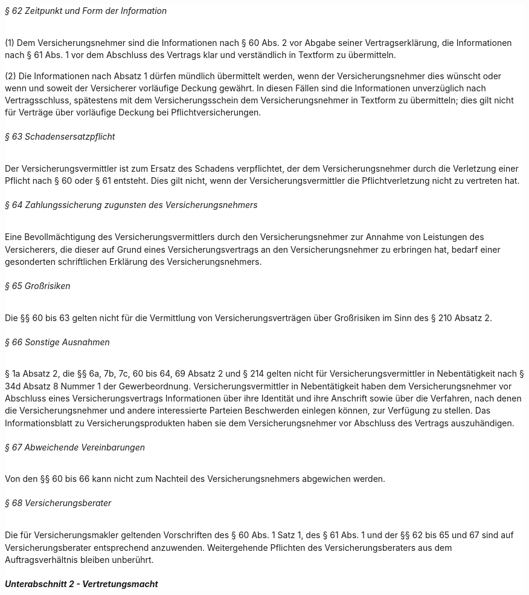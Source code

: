 
###### § 62 Zeitpunkt und Form der Information

(1) Dem Versicherungsnehmer sind die Informationen nach § 60 Abs. 2 vor Abgabe seiner Vertragserklärung, die Informationen nach § 61 Abs. 1 vor dem Abschluss des Vertrags klar und verständlich in Textform zu übermitteln.

(2) Die Informationen nach Absatz 1 dürfen mündlich übermittelt werden, wenn der Versicherungsnehmer dies wünscht oder wenn und soweit der Versicherer vorläufige Deckung gewährt. In diesen Fällen sind die Informationen unverzüglich nach Vertragsschluss, spätestens mit dem Versicherungsschein dem Versicherungsnehmer in Textform zu übermitteln; dies gilt nicht für Verträge über vorläufige Deckung bei Pflichtversicherungen.


###### § 63 Schadensersatzpflicht

Der Versicherungsvermittler ist zum Ersatz des Schadens verpflichtet, der dem Versicherungsnehmer durch die Verletzung einer Pflicht nach § 60 oder § 61 entsteht. Dies gilt nicht, wenn der Versicherungsvermittler die Pflichtverletzung nicht zu vertreten hat.


###### § 64 Zahlungssicherung zugunsten des Versicherungsnehmers

Eine Bevollmächtigung des Versicherungsvermittlers durch den Versicherungsnehmer zur Annahme von Leistungen des Versicherers, die dieser auf Grund eines Versicherungsvertrags an den Versicherungsnehmer zu erbringen hat, bedarf einer gesonderten schriftlichen Erklärung des Versicherungsnehmers.


###### § 65 Großrisiken

Die §§ 60 bis 63 gelten nicht für die Vermittlung von Versicherungsverträgen über Großrisiken im Sinn des § 210 Absatz 2.


###### § 66 Sonstige Ausnahmen

§ 1a Absatz 2, die §§ 6a, 7b, 7c, 60 bis 64, 69 Absatz 2 und § 214 gelten nicht für Versicherungsvermittler in Nebentätigkeit nach § 34d Absatz 8 Nummer 1 der Gewerbeordnung. Versicherungsvermittler in Nebentätigkeit haben dem Versicherungsnehmer vor Abschluss eines Versicherungsvertrags Informationen über ihre Identität und ihre Anschrift sowie über die Verfahren, nach denen die Versicherungsnehmer und andere interessierte Parteien Beschwerden einlegen können, zur Verfügung zu stellen. Das Informationsblatt zu Versicherungsprodukten haben sie dem Versicherungsnehmer vor Abschluss des Vertrags auszuhändigen.


###### § 67 Abweichende Vereinbarungen

Von den §§ 60 bis 66 kann nicht zum Nachteil des Versicherungsnehmers abgewichen werden.


###### § 68 Versicherungsberater

Die für Versicherungsmakler geltenden Vorschriften des § 60 Abs. 1 Satz 1, des § 61 Abs. 1 und der §§ 62 bis 65 und 67 sind auf Versicherungsberater entsprechend anzuwenden. Weitergehende Pflichten des Versicherungsberaters aus dem Auftragsverhältnis bleiben unberührt.


##### Unterabschnitt 2 - Vertretungsmacht
